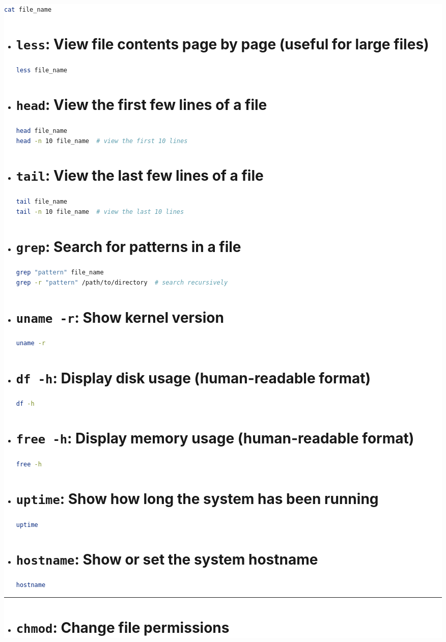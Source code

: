   ```bash
  cat file_name
  ```

- # **`less`**: View file contents page by page (useful for large files)

  ```bash
  less file_name
  ```

- # **`head`**: View the first few lines of a file

  ```bash
  head file_name
  head -n 10 file_name  # view the first 10 lines
  ```

- # **`tail`**: View the last few lines of a file

  ```bash
  tail file_name
  tail -n 10 file_name  # view the last 10 lines
  ```

- # **`grep`**: Search for patterns in a file

  ```bash
  grep "pattern" file_name
  grep -r "pattern" /path/to/directory  # search recursively
  ```

- # **`uname -r`**: Show kernel version

  ```bash
  uname -r
  ```

- # **`df -h`**: Display disk usage (human-readable format)

  ```bash
  df -h
  ```

- # **`free -h`**: Display memory usage (human-readable format)

  ```bash
  free -h
  ```

- # **`uptime`**: Show how long the system has been running

  ```bash
  uptime
  ```

- # **`hostname`**: Show or set the system hostname
  ```bash
  hostname
  ```

---

- # **`chmod`**: Change file permissions

